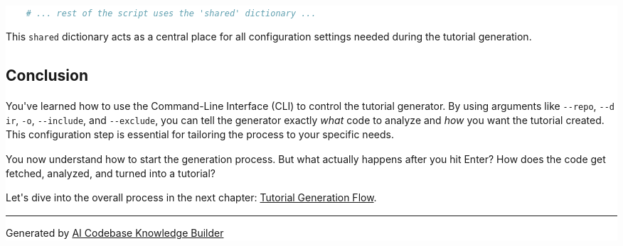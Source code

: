 ```python
    # ... rest of the script uses the 'shared' dictionary ...
```

This `shared` dictionary acts as a central place for all configuration settings needed during the tutorial generation.

## Conclusion

You've learned how to use the Command-Line Interface (CLI) to control the tutorial generator. By using arguments like `--repo`, `--dir`, `-o`, `--include`, and `--exclude`, you can tell the generator exactly *what* code to analyze and *how* you want the tutorial created. This configuration step is essential for tailoring the process to your specific needs.

You now understand how to start the generation process. But what actually happens after you hit Enter? How does the code get fetched, analyzed, and turned into a tutorial?

Let's dive into the overall process in the next chapter: [Tutorial Generation Flow](02_tutorial_generation_flow_.md).

---

Generated by [AI Codebase Knowledge Builder](https://github.com/The-Pocket/Tutorial-Codebase-Knowledge)
